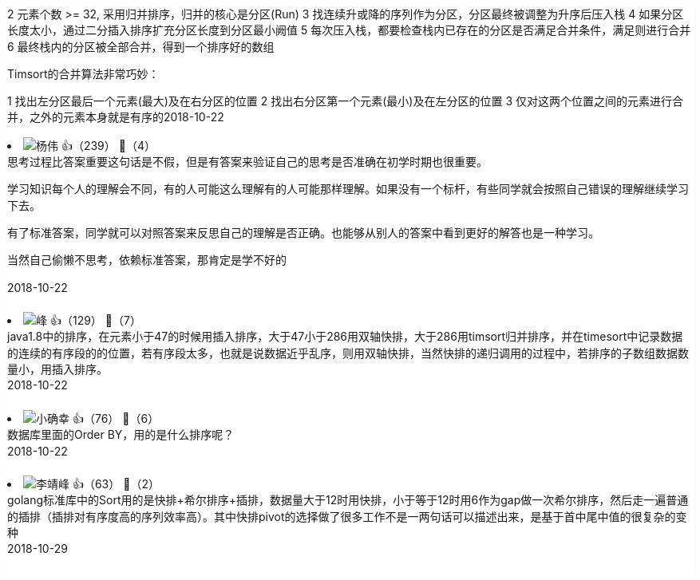 2 元素个数 &gt;= 32, 采用归并排序，归并的核心是分区(Run)
3 找连续升或降的序列作为分区，分区最终被调整为升序后压入栈
4 如果分区长度太小，通过二分插入排序扩充分区长度到分区最小阙值
5 每次压入栈，都要检查栈内已存在的分区是否满足合并条件，满足则进行合并
6 最终栈内的分区被全部合并，得到一个排序好的数组

Timsort的合并算法非常巧妙：

1 找出左分区最后一个元素(最大)及在右分区的位置
2 找出右分区第一个元素(最小)及在左分区的位置
3 仅对这两个位置之间的元素进行合并，之外的元素本身就是有序的</div>2018-10-22</li><br/><li><img src="https://static001.geekbang.org/account/avatar/00/12/eb/81/43f4b52c.jpg" width="30px"><span>杨伟</span> 👍（239） 💬（4）<div>思考过程比答案重要这句话是不假，但是有答案来验证自己的思考是否准确在初学时期也很重要。

学习知识每个人的理解会不同，有的人可能这么理解有的人可能那样理解。如果没有一个标杆，有些同学就会按照自己错误的理解继续学习下去。

有了标准答案，同学就可以对照答案来反思自己的理解是否正确。也能够从别人的答案中看到更好的解答也是一种学习。

当然自己偷懒不思考，依赖标准答案，那肯定是学不好的</div>2018-10-22</li><br/><li><img src="https://static001.geekbang.org/account/avatar/00/10/1d/13/31ea1b0b.jpg" width="30px"><span>峰</span> 👍（129） 💬（7）<div>java1.8中的排序，在元素小于47的时候用插入排序，大于47小于286用双轴快排，大于286用timsort归并排序，并在timesort中记录数据的连续的有序段的的位置，若有序段太多，也就是说数据近乎乱序，则用双轴快排，当然快排的递归调用的过程中，若排序的子数组数据数量小，用插入排序。</div>2018-10-22</li><br/><li><img src="https://static001.geekbang.org/account/avatar/00/10/c6/41/b868f086.jpg" width="30px"><span>小确幸</span> 👍（76） 💬（6）<div>数据库里面的Order BY，用的是什么排序呢？</div>2018-10-22</li><br/><li><img src="https://static001.geekbang.org/account/avatar/00/11/62/2f/6fe8ee9e.jpg" width="30px"><span>李靖峰</span> 👍（63） 💬（2）<div>golang标准库中的Sort用的是快排+希尔排序+插排，数据量大于12时用快排，小于等于12时用6作为gap做一次希尔排序，然后走一遍普通的插排（插排对有序度高的序列效率高）。其中快排pivot的选择做了很多工作不是一两句话可以描述出来，是基于首中尾中值的很复杂的变种</div>2018-10-29</li><br/>
</ul>